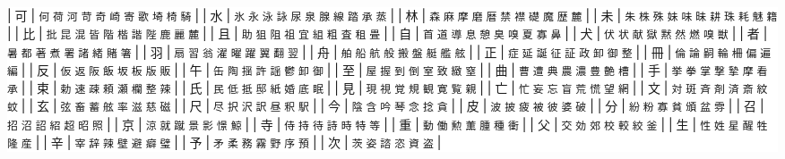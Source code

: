 | 可 | `何` `荷` `河` `苛` `奇` `崎` `寄` `歌` `埼` `椅` `騎` |
| 水 | `氷` `永` `泳` `詠` `尿` `泉` `腺` `線` `踏` `承` `蒸` |
| 林 | `森` `麻` `摩` `磨` `暦` `禁` `襟` `礎` `魔` `歴` `麓` |
| 未 | `朱` `株` `殊` `妹` `味` `昧` `耕` `珠` `耗` `魅` `籍` |
| 比 | `批` `昆` `混` `皆` `階` `楷` `諧` `陛` `鹿` `麗` `麓` |
| 且 | `助` `狙` `阻` `祖` `宜` `組` `粗` `査` `租` `畳` |
| 自 | `首` `道` `導` `息` `憩` `臭` `嗅` `夏` `寡` `鼻` |
| 犬 | `伏` `状` `献` `獄` `黙` `然` `燃` `嗅` `獣` |
| 者 | `暑` `都` `著` `煮` `署` `諸` `緒` `賭` `箸` |
| 羽 | `扇` `習` `翁` `濯` `曜` `躍` `翼` `翻` `翌` |
| 舟 | `舶` `船` `航` `般` `搬` `盤` `艇` `艦` `舷` |
| 正 | `症` `延` `誕` `征` `証` `政` `卸` `御` `整` |
| 冊 | `倫` `論` `嗣` `輪` `柵` `偏` `遍` `編` |
| 反 | `仮` `返` `阪` `飯` `坂` `板` `版` `販` |
| 午 | `缶` `陶` `揺` `許` `謡` `鬱` `卸` `御` |
| 至 | `屋` `握` `到` `倒` `室` `致` `緻` `窒` |
| 曲 | `曹` `遭` `典` `農` `濃` `豊` `艶` `槽` |
| 手 | `挙` `拳` `掌` `撃` `摯` `摩` `看` `承` |
| 束 | `勅` `速` `疎` `頼` `瀬` `欄` `整` `辣` |
| 氏 | `民` `低` `抵` `邸` `紙` `婚` `底` `眠` |
| 見 | `現` `視` `覚` `規` `観` `寛` `覧` `親` |
| 亡 | `忙` `妄` `忘` `盲` `荒` `慌` `望` `網` |
| 文 | `対` `斑` `斉` `剤` `済` `斎` `紋` `蚊` |
| 玄 | `弦` `畜` `蓄` `舷` `率` `滋` `慈` `磁` |
| 尺 | `尽` `択` `沢` `訳` `昼` `釈` `駅` |
| 今 | `陰` `含` `吟` `琴` `念` `捻` `貪` |
| 皮 | `波` `披` `疲` `被` `彼` `婆` `破` |
| 分 | `紛` `粉` `寡` `貧` `頒` `盆` `雰` |
| 召 | `招` `沼` `詔` `紹` `超` `昭` `照` |
| 京 | `涼` `就` `蹴` `景` `影` `憬` `鯨` |
| 寺 | `侍` `持` `待` `詩` `時` `特` `等` |
| 重 | `動` `働` `勲` `薫` `腫` `種` `衝` |
| 父 | `交` `効` `郊` `校` `較` `絞` `釜` |
| 生 | `性` `姓` `星` `醒` `牲` `隆` `産` |
| 辛 | `宰` `辞` `辣` `壁` `避` `癖` `璧` |
| 予 | `矛` `柔` `務` `霧` `野` `序` `預` |
| 次 | `茨` `姿` `諮` `恣` `資` `盗` |